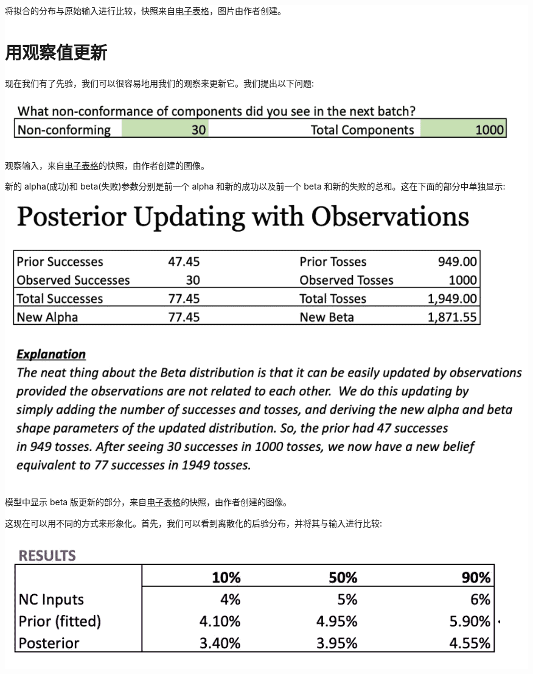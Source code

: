将拟合的分布与原始输入进行比较，快照来自[电子表格](https://docs.google.com/spreadsheets/d/1ly2_UGa-mrLq5XkGYujbLchIjvwHoCmyeoM-ZMbOfsU/edit?usp=sharing)，图片由作者创建。

# 用观察值更新

现在我们有了先验，我们可以很容易地用我们的观察来更新它。我们提出以下问题:

![](img/9677eda58af94073992b1444e8376d35.png)

观察输入，来自[电子表格](https://docs.google.com/spreadsheets/d/1ly2_UGa-mrLq5XkGYujbLchIjvwHoCmyeoM-ZMbOfsU/edit?usp=sharing)的快照，由作者创建的图像。

新的 alpha(成功)和 beta(失败)参数分别是前一个 alpha 和新的成功以及前一个 beta 和新的失败的总和。这在下面的部分中单独显示:

![](img/da9a3ce1a1c64a920073047c3989efe6.png)

模型中显示 beta 版更新的部分，来自[电子表格](https://docs.google.com/spreadsheets/d/1ly2_UGa-mrLq5XkGYujbLchIjvwHoCmyeoM-ZMbOfsU/edit?usp=sharing)的快照，由作者创建的图像。

这现在可以用不同的方式来形象化。首先，我们可以看到离散化的后验分布，并将其与输入进行比较:

![](img/9f8df1b77c098d6afbdea17111c67f26.png)
